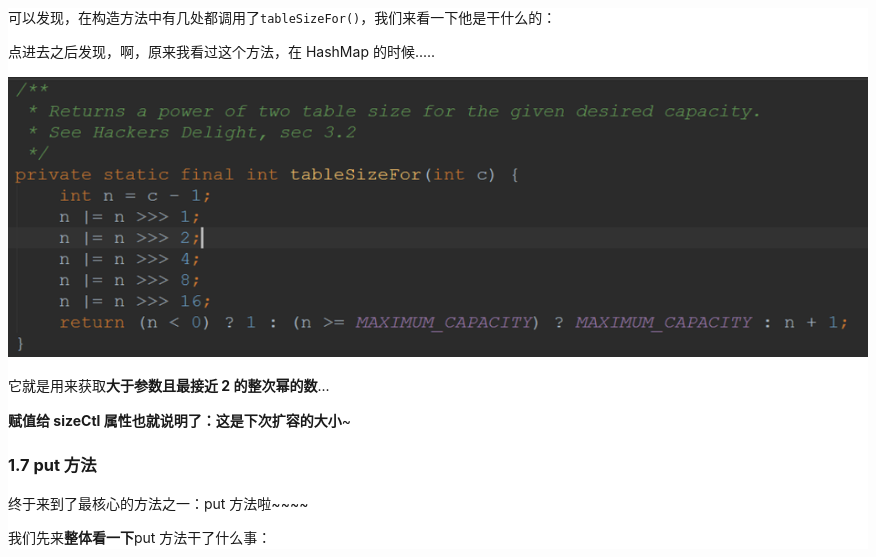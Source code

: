 可以发现，在构造方法中有几处都调用了`tableSizeFor()`，我们来看一下他是干什么的：

点进去之后发现，啊，原来我看过这个方法，在 HashMap 的时候.....

![image-20201213130526215](./picture/image-20201213130526215.png)

它就是用来获取**大于参数且最接近 2 的整次幂的数**...

**赋值给 sizeCtl 属性也就说明了：这是下次扩容的大小**~

### 1.7 put 方法

终于来到了最核心的方法之一：put 方法啦~~~~

我们先来**整体看一下**put 方法干了什么事：
